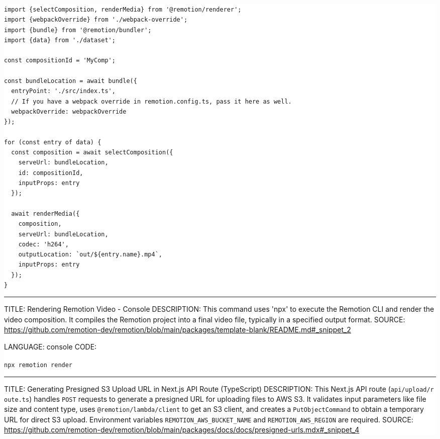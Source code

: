 ```
import {selectComposition, renderMedia} from '@remotion/renderer';
import {webpackOverride} from './webpack-override';
import {bundle} from '@remotion/bundler';
import {data} from './dataset';

const compositionId = 'MyComp';

const bundleLocation = await bundle({
  entryPoint: './src/index.ts',
  // If you have a webpack override in remotion.config.ts, pass it here as well.
  webpackOverride: webpackOverride
});

for (const entry of data) {
  const composition = await selectComposition({
    serveUrl: bundleLocation,
    id: compositionId,
    inputProps: entry
  });

  await renderMedia({
    composition,
    serveUrl: bundleLocation,
    codec: 'h264',
    outputLocation: `out/${entry.name}.mp4`,
    inputProps: entry
  });
}
```

----------------------------------------

TITLE: Rendering Remotion Video - Console
DESCRIPTION: This command uses 'npx' to execute the Remotion CLI and render the video composition. It compiles the Remotion project into a final video file, typically in a specified output format.
SOURCE: https://github.com/remotion-dev/remotion/blob/main/packages/template-blank/README.md#_snippet_2

LANGUAGE: console
CODE:
```
npx remotion render
```

----------------------------------------

TITLE: Generating Presigned S3 Upload URL in Next.js API Route (TypeScript)
DESCRIPTION: This Next.js API route (`api/upload/route.ts`) handles `POST` requests to generate a presigned URL for uploading files to AWS S3. It validates input parameters like file size and content type, uses `@remotion/lambda/client` to get an S3 client, and creates a `PutObjectCommand` to obtain a temporary URL for direct S3 upload. Environment variables `REMOTION_AWS_BUCKET_NAME` and `REMOTION_AWS_REGION` are required.
SOURCE: https://github.com/remotion-dev/remotion/blob/main/packages/docs/docs/presigned-urls.mdx#_snippet_4
